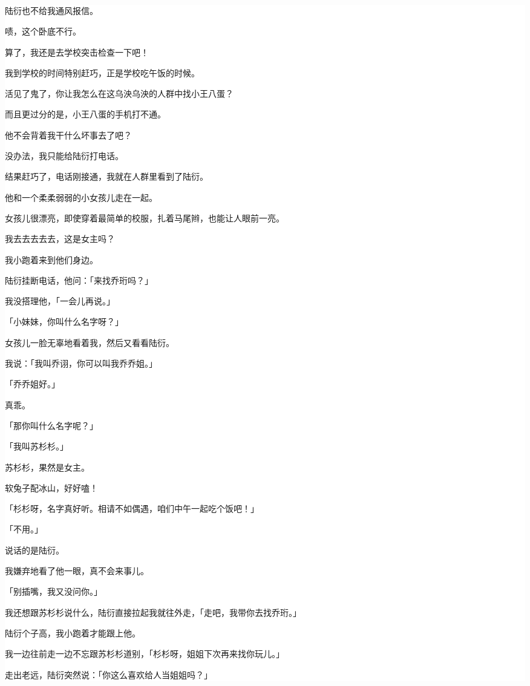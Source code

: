 陆衍也不给我通风报信。

啧，这个卧底不行。

算了，我还是去学校突击检查一下吧！

我到学校的时间特别赶巧，正是学校吃午饭的时候。

活见了鬼了，你让我怎么在这乌泱乌泱的人群中找小王八蛋？

而且更过分的是，小王八蛋的手机打不通。

他不会背着我干什么坏事去了吧？

没办法，我只能给陆衍打电话。

结果赶巧了，电话刚接通，我就在人群里看到了陆衍。

他和一个柔柔弱弱的小女孩儿走在一起。

女孩儿很漂亮，即使穿着最简单的校服，扎着马尾辫，也能让人眼前一亮。

我去去去去去，这是女主吗？

我小跑着来到他们身边。

陆衍挂断电话，他问：「来找乔珩吗？」

我没搭理他，「一会儿再说。」

「小妹妹，你叫什么名字呀？」

女孩儿一脸无辜地看着我，然后又看看陆衍。

我说：「我叫乔诩，你可以叫我乔乔姐。」

「乔乔姐好。」

真乖。

「那你叫什么名字呢？」

「我叫苏杉杉。」

苏杉杉，果然是女主。

软兔子配冰山，好好嗑！

「杉杉呀，名字真好听。相请不如偶遇，咱们中午一起吃个饭吧！」

「不用。」

说话的是陆衍。

我嫌弃地看了他一眼，真不会来事儿。

「别插嘴，我又没问你。」

我还想跟苏杉杉说什么，陆衍直接拉起我就往外走，「走吧，我带你去找乔珩。」

陆衍个子高，我小跑着才能跟上他。

我一边往前走一边不忘跟苏杉杉道别，「杉杉呀，姐姐下次再来找你玩儿。」

走出老远，陆衍突然说：「你这么喜欢给人当姐姐吗？」

